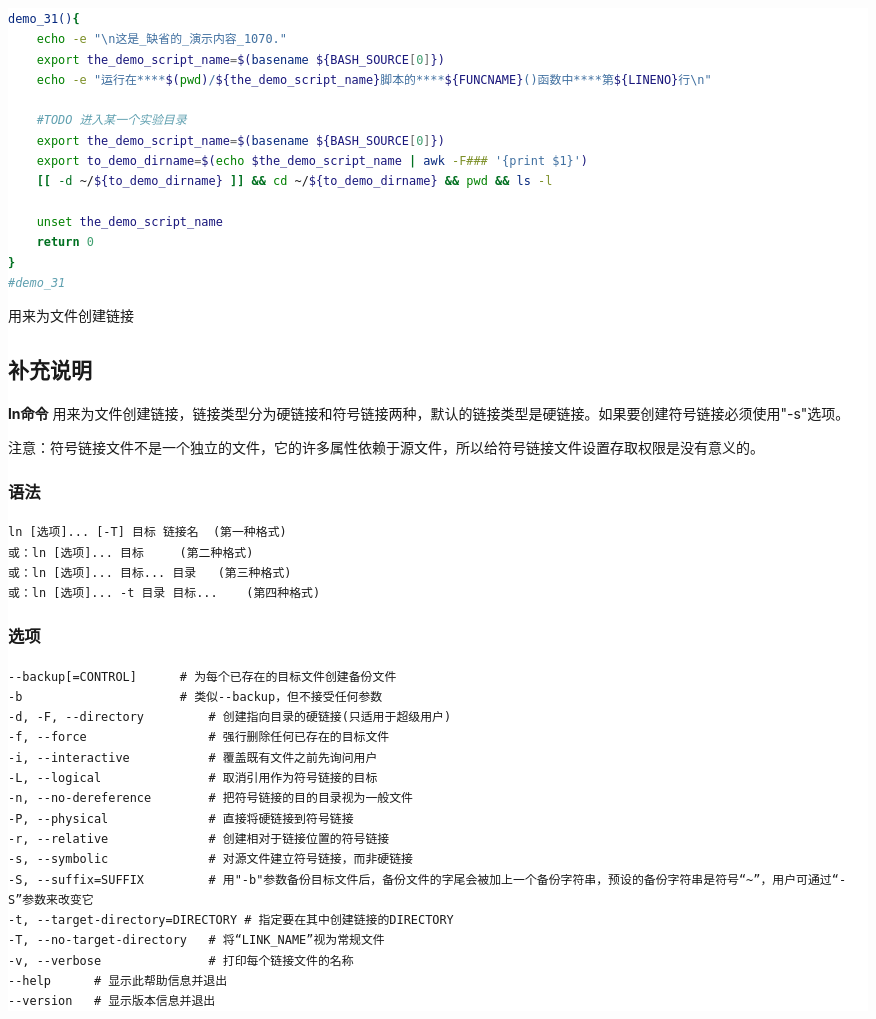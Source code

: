 
```bash
demo_31(){
    echo -e "\n这是_缺省的_演示内容_1070."
    export the_demo_script_name=$(basename ${BASH_SOURCE[0]})
    echo -e "运行在****$(pwd)/${the_demo_script_name}脚本的****${FUNCNAME}()函数中****第${LINENO}行\n"

    #TODO 进入某一个实验目录
    export the_demo_script_name=$(basename ${BASH_SOURCE[0]})
    export to_demo_dirname=$(echo $the_demo_script_name | awk -F### '{print $1}')
    [[ -d ~/${to_demo_dirname} ]] && cd ~/${to_demo_dirname} && pwd && ls -l

    unset the_demo_script_name
    return 0
}
#demo_31
```
[//]: # (wmtag_memo_下面是我们修改的_结束)

用来为文件创建链接

## 补充说明

**ln命令** 用来为文件创建链接，链接类型分为硬链接和符号链接两种，默认的链接类型是硬链接。如果要创建符号链接必须使用"-s"选项。

注意：符号链接文件不是一个独立的文件，它的许多属性依赖于源文件，所以给符号链接文件设置存取权限是没有意义的。

###  语法

```shell
ln [选项]... [-T] 目标 链接名	(第一种格式)
或：ln [选项]... 目标		(第二种格式)
或：ln [选项]... 目标... 目录	(第三种格式)
或：ln [选项]... -t 目录 目标...	(第四种格式)
```

###  选项

```shell
--backup[=CONTROL]      # 为每个已存在的目标文件创建备份文件
-b                      # 类似--backup，但不接受任何参数
-d, -F, --directory         # 创建指向目录的硬链接(只适用于超级用户)
-f, --force                 # 强行删除任何已存在的目标文件
-i, --interactive           # 覆盖既有文件之前先询问用户
-L, --logical               # 取消引用作为符号链接的目标
-n, --no-dereference        # 把符号链接的目的目录视为一般文件
-P, --physical              # 直接将硬链接到符号链接
-r, --relative              # 创建相对于链接位置的符号链接
-s, --symbolic              # 对源文件建立符号链接，而非硬链接
-S, --suffix=SUFFIX         # 用"-b"参数备份目标文件后，备份文件的字尾会被加上一个备份字符串，预设的备份字符串是符号“~”，用户可通过“-S”参数来改变它
-t, --target-directory=DIRECTORY # 指定要在其中创建链接的DIRECTORY
-T, --no-target-directory   # 将“LINK_NAME”视为常规文件
-v, --verbose               # 打印每个链接文件的名称
--help      # 显示此帮助信息并退出
--version   # 显示版本信息并退出
```


[//]: # (wmtag_memo_下面是我们修改的_开始)